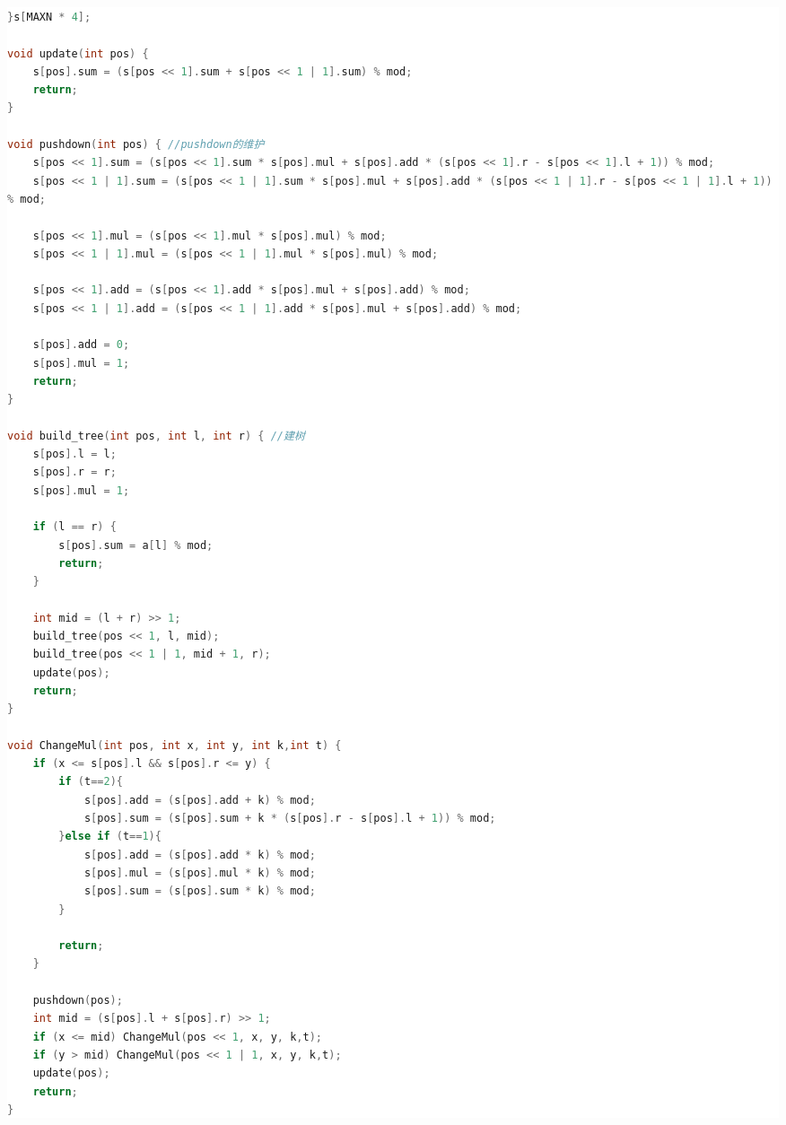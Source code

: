 ```cpp
}s[MAXN * 4];

void update(int pos) {
	s[pos].sum = (s[pos << 1].sum + s[pos << 1 | 1].sum) % mod;
    return;
}

void pushdown(int pos) { //pushdown的维护
	s[pos << 1].sum = (s[pos << 1].sum * s[pos].mul + s[pos].add * (s[pos << 1].r - s[pos << 1].l + 1)) % mod;
	s[pos << 1 | 1].sum = (s[pos << 1 | 1].sum * s[pos].mul + s[pos].add * (s[pos << 1 | 1].r - s[pos << 1 | 1].l + 1)) % mod;
	
	s[pos << 1].mul = (s[pos << 1].mul * s[pos].mul) % mod;
	s[pos << 1 | 1].mul = (s[pos << 1 | 1].mul * s[pos].mul) % mod;
	
	s[pos << 1].add = (s[pos << 1].add * s[pos].mul + s[pos].add) % mod;
	s[pos << 1 | 1].add = (s[pos << 1 | 1].add * s[pos].mul + s[pos].add) % mod;
		
	s[pos].add = 0;
	s[pos].mul = 1;
	return; 
}

void build_tree(int pos, int l, int r) { //建树
	s[pos].l = l;
	s[pos].r = r;
	s[pos].mul = 1;
	
	if (l == r) {
		s[pos].sum = a[l] % mod;
		return;
	}
	
	int mid = (l + r) >> 1;
	build_tree(pos << 1, l, mid);
	build_tree(pos << 1 | 1, mid + 1, r);
	update(pos);
	return;
}

void ChangeMul(int pos, int x, int y, int k,int t) { 
	if (x <= s[pos].l && s[pos].r <= y) {
		if (t==2){
			s[pos].add = (s[pos].add + k) % mod;
			s[pos].sum = (s[pos].sum + k * (s[pos].r - s[pos].l + 1)) % mod;
		}else if (t==1){
			s[pos].add = (s[pos].add * k) % mod;
			s[pos].mul = (s[pos].mul * k) % mod;
			s[pos].sum = (s[pos].sum * k) % mod;
		}
		
		return;
	}
	
	pushdown(pos);
	int mid = (s[pos].l + s[pos].r) >> 1;
	if (x <= mid) ChangeMul(pos << 1, x, y, k,t);
	if (y > mid) ChangeMul(pos << 1 | 1, x, y, k,t);
	update(pos);
	return;
}

```